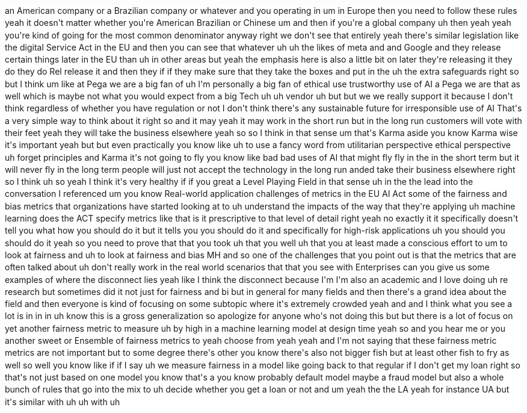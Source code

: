 an American company or a Brazilian company or whatever and you operating in um in Europe then you need to follow 
these rules yeah it doesn't matter whether you're American Brazilian or Chinese um and then if you're a global 
company uh then yeah yeah you're kind of going for the most common denominator anyway right we don't see that entirely 
yeah there's similar legislation like the digital Service Act in the EU and then you can see that whatever uh uh the 
likes of meta and and Google and they release certain things later in the EU than uh in other areas but yeah the 
emphasis here is also a little bit on later they're releasing it they do they do Rel release it and then they if if 
they make sure that they take the boxes and put in the uh the extra safeguards right so but I think um like at Pega we 
are a big fan of uh I'm personally a big fan of ethical use trustworthy use of AI a Pega we are that as well which is 
maybe not what you would expect from a big Tech uh uh vendor uh but but we we really support 
it because I don't think regardless of whether you have regulation or not I don't think there's any sustainable 
future for irresponsible use of AI That's a very simple way to think about 
it right so and it may yeah it may work in the short run but in the long run customers will vote with their feet yeah 
they will take the business elsewhere yeah so so I think in that sense um 
that's Karma aside you know Karma wise it's important yeah but but even 
practically you know like uh to use a fancy word from utilitarian perspective 
ethical perspective uh forget principles and Karma it's not going to fly you know 
like bad bad uses of AI that might fly fly in the in the short term but it will 
never fly in the long term people will just not accept the technology in the long run anded take their business 
elsewhere right so I think uh so yeah I think it's very healthy if if you great 
a Level Playing Field in that sense uh in the the lead into the conversation I referenced um you know 
Real-world application challenges of metrics in the EU AI Act 
some of the fairness and bias metrics that organizations have started looking 
at to uh understand the impacts of the way that they're applying uh machine 
learning does the ACT specify metrics like that is it 
prescriptive to that level of detail right yeah no exactly it it specifically 
doesn't tell you what how you should do it but it tells you you should do it and 
specifically for high-risk applications uh you should you should do it yeah so 
you need to prove that that you took uh that you well uh that you at least made 
a conscious effort to um to look at fairness and uh to look at fairness and 
bias MH and so one of the challenges that you point out is that the metrics that are often talked about uh don't 
really work in the real world scenarios that that you see with Enterprises can you give us some examples of where the 
disconnect lies yeah like I think the disconnect because I'm I'm also an academic and I 
love doing uh re research but sometimes did it not just for fairness and bi but 
in general for many fields and then there's a grand idea about the field and then everyone is kind of focusing on 
some subtopic where it's extremely crowded yeah and and I think what you see a lot is in in in uh know this is a 
gross generalization so apologize for anyone who's not doing this but but 
there is a lot of focus on yet another fairness metric to measure uh by high in 
a machine learning model at design time yeah so and you hear me or you another sweet or Ensemble of fairness metrics to 
yeah choose from yeah yeah and I'm not saying that these fairness metric metrics are not important but to some 
degree there's other you know there's also not bigger fish but at least other fish to fry as well 
so well you know like if if I say uh we measure fairness in a model like going 
back to that regular if I don't get my loan right so that's not just based on one model you know 
that's a you know probably default model maybe a fraud model but also a whole bunch of rules that go into the mix to 
uh decide whether you get a loan or not and um yeah the the LA yeah for instance 
UA but it's similar with uh uh with uh 